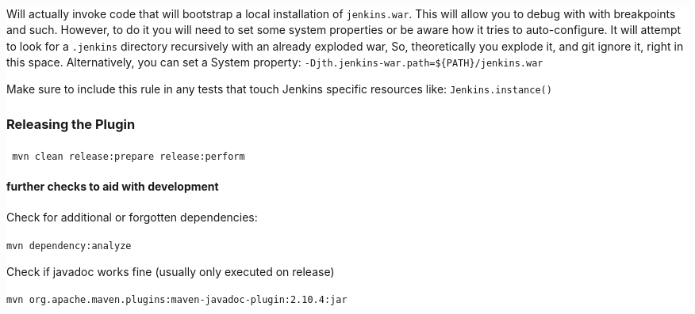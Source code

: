 Will actually invoke code that will bootstrap a local installation of `jenkins.war`. This will allow you to debug with with breakpoints and such. However, to do it
you will need to set some system properties or be aware how it tries to auto-configure. It will attempt to look for a `.jenkins` directory recursively with an already exploded war,
So, theoretically you explode it, and git ignore it, right in this space. Alternatively, you can set a System property:
`-Djth.jenkins-war.path=${PATH}/jenkins.war`

Make sure to include this rule in any tests that touch Jenkins specific resources like: `Jenkins.instance()`

### Releasing the Plugin

```bash
 mvn clean release:prepare release:perform
```

#### further checks to aid with development

Check for additional or forgotten dependencies:

```bash
mvn dependency:analyze
```

Check if javadoc works fine (usually only executed on release)

```bash
mvn org.apache.maven.plugins:maven-javadoc-plugin:2.10.4:jar
```
